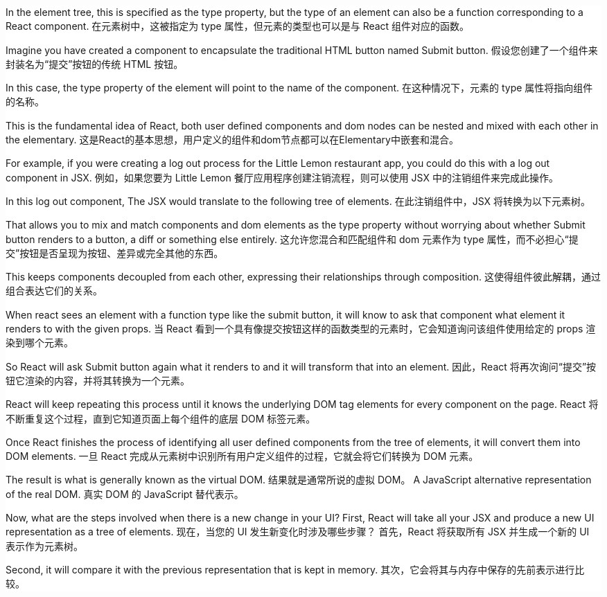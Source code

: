 In the element tree, this is specified as the type property, but the type of an element can also be a function corresponding to a React component.
在元素树中，这被指定为 type 属性，但元素的类型也可以是与 React 组件对应的函数。

Imagine you have created a component to encapsulate the traditional HTML button named Submit button.
假设您创建了一个组件来封装名为“提交”按钮的传统 HTML 按钮。

In this case, the type property of the element will point to the name of the component.
在这种情况下，元素的 type 属性将指向组件的名称。

This is the fundamental idea of React, both user defined components and dom nodes can be nested and mixed with each other in the elementary.
这是React的基本思想，用户定义的组件和dom节点都可以在Elementary中嵌套和混合。

For example, if you were creating a log out process for the Little Lemon restaurant app, you could do this with a log out component in JSX.
例如，如果您要为 Little Lemon 餐厅应用程序创建注销流程，则可以使用 JSX 中的注销组件来完成此操作。

In this log out component, The JSX would translate to the following tree of elements.
在此注销组件中，JSX 将转换为以下元素树。

That allows you to mix and match components and dom elements as the type property without worrying about whether Submit button renders to a button, a diff or something else entirely.
这允许您混合和匹配组件和 dom 元素作为 type 属性，而不必担心“提交”按钮是否呈现为按钮、差异或完全其他的东西。

This keeps components decoupled from each other, expressing their relationships through composition.
这使得组件彼此解耦，通过组合表达它们的关系。

When react sees an element with a function type like the submit button, it will know to ask that component what element it renders to with the given props.
当 React 看到一个具有像提交按钮这样的函数类型的元素时，它会知道询问该组件使用给定的 props 渲染到哪个元素。

So React will ask Submit button again what it renders to and it will transform that into an element.
因此，React 将再次询问“提交”按钮它渲染的内容，并将其转换为一个元素。

React will keep repeating this process until it knows the underlying DOM tag elements for every component on the page.
React 将不断重复这个过程，直到它知道页面上每个组件的底层 DOM 标签元素。

Once React finishes the process of identifying all user defined components from the tree of elements, it will convert them into DOM elements.
一旦 React 完成从元素树中识别所有用户定义组件的过程，它就会将它们转换为 DOM 元素。

The result is what is generally known as the virtual DOM.
结果就是通常所说的虚拟 DOM。
A JavaScript alternative representation of the real DOM.
真实 DOM 的 JavaScript 替代表示。

Now, what are the steps involved when there is a new change in your UI? First, React will take all your JSX and produce a new UI representation as a tree of elements.
现在，当您的 UI 发生新变化时涉及哪些步骤？ 首先，React 将获取所有 JSX 并生成一个新的 UI 表示作为元素树。

Second, it will compare it with the previous representation that is kept in memory.
其次，它会将其与内存中保存的先前表示进行比较。
